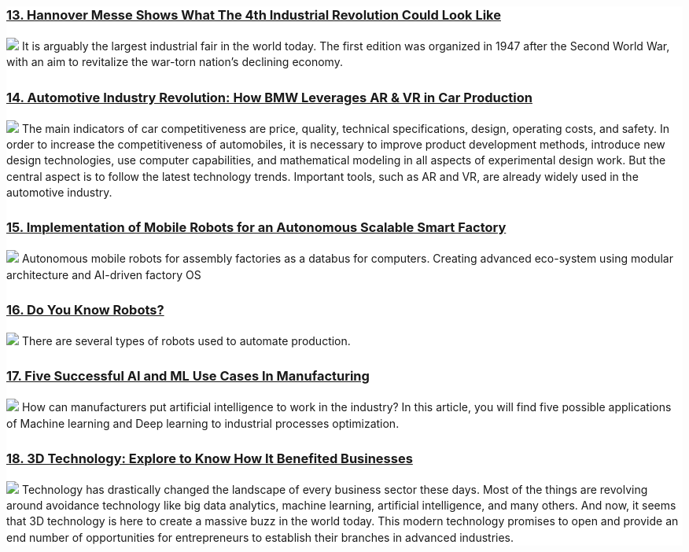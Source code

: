 ### [13. Hannover Messe Shows What The 4th Industrial Revolution Could Look Like](https://hackernoon.com/hannover-messe-shows-what-the-4th-industrial-revolution-could-look-like-cyb433c9)
![](https://images.unsplash.com/photo-1491438590914-bc09fcaaf77a?ixlib=rb-1.2.1&q=80&fm=jpg&crop=entropy&cs=tinysrgb&w=1080&fit=max&ixid=eyJhcHBfaWQiOjEwMDk2Mn0)
It is arguably the largest industrial fair in the world today. The first edition was organized in 1947 after the Second World War, with an aim to revitalize the war-torn nation’s declining economy. 

### [14. Automotive Industry Revolution: How BMW Leverages AR & VR in Car Production](https://hackernoon.com/automotive-industry-revolution-how-bmw-leverages-ar-and-vr-in-car-production-9h3a3y8d)
![](https://cdn.hackernoon.com/drafts/cv7p3yt5.png)
The main indicators of car competitiveness are price, quality, technical specifications, design, operating costs, and safety. In order to increase the competitiveness of automobiles, it is necessary to improve product development methods, introduce new design technologies, use computer capabilities, and mathematical modeling in all aspects of experimental design work. But the central aspect is to follow the latest technology trends. Important tools, such as AR and VR, are already widely used in the automotive industry.

### [15. Implementation of Mobile Robots for an Autonomous Scalable Smart Factory](https://hackernoon.com/implementation-of-mobile-robots-for-an-autonomous-scalable-smart-factory)
![](https://cdn.hackernoon.com/images/Mcd6VvWDOGQEmDJb6CAxso3J0Zp2-2cr3ue7.jpeg)
Autonomous mobile robots for assembly factories as a databus for computers. Creating advanced eco-system using modular architecture and AI-driven factory OS

### [16. Do You Know Robots?](https://hackernoon.com/do-you-know-robots)
![](https://cdn.hackernoon.com/images/3nhao37bBEfHA9RTQ0WNVWfXPD02-zr93ofh.gif.webp)
There are several types of robots used to automate production. 

### [17. Five Successful AI and ML Use Cases In Manufacturing](https://hackernoon.com/five-successful-ai-and-ml-use-cases-in-manufacturing-ac3a30ol)
![](https://cdn.hackernoon.com/images/jr183wi7.jpg)
How can manufacturers put artificial intelligence to work in the industry? In this article, you will find five possible applications of Machine learning and Deep learning to industrial processes optimization. 

### [18. 3D Technology: Explore to Know How It Benefited Businesses](https://hackernoon.com/3d-technology-explore-to-know-how-it-benefited-businesses-t63f3y8r)
![](https://images.unsplash.com/photo-1514063364532-5abd25e38290?ixlib=rb-1.2.1&q=80&fm=jpg&crop=entropy&cs=tinysrgb&w=1080&fit=max&ixid=eyJhcHBfaWQiOjEwMDk2Mn0)
Technology has drastically changed the landscape of every business sector these days. Most of the things are revolving around avoidance technology like big data analytics, machine learning, artificial intelligence, and many others. And now, it seems that 3D technology is here to create a massive buzz in the world today. This modern technology promises to open and provide an end number of opportunities for entrepreneurs to establish their branches in advanced industries. 
